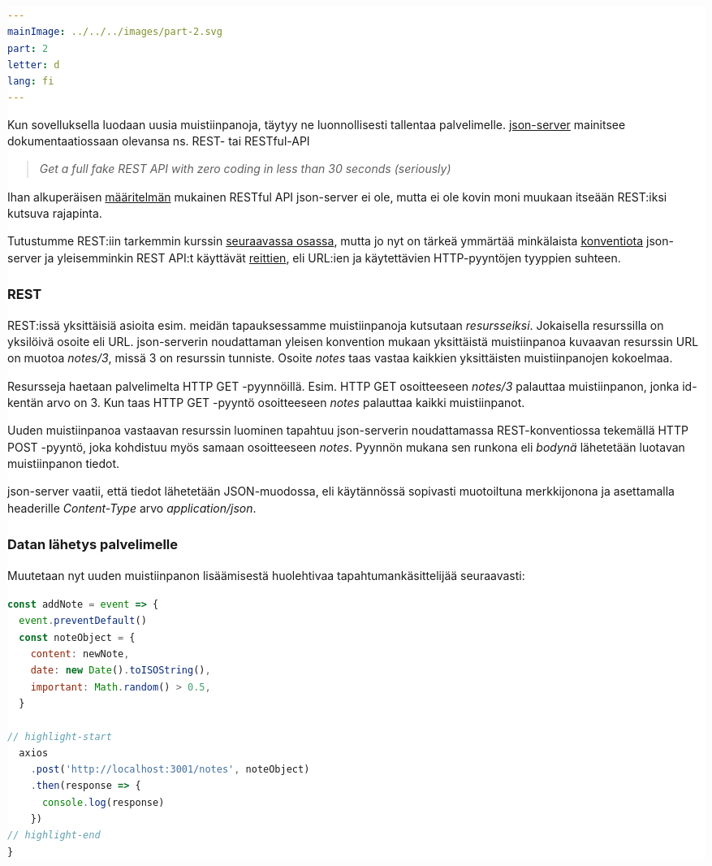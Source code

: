 ```yaml
---
mainImage: ../../../images/part-2.svg
part: 2
letter: d
lang: fi
---
```


<div class="content">

Kun sovelluksella luodaan uusia muistiinpanoja, täytyy ne luonnollisesti tallentaa palvelimelle. [json-server](https://github.com/typicode/json-server) mainitsee dokumentaatiossaan olevansa ns. REST- tai RESTful-API

> <i>Get a full fake REST API with zero coding in less than 30 seconds (seriously)</i>

Ihan alkuperäisen [määritelmän](https://en.wikipedia.org/wiki/Representational_state_transfer) mukainen RESTful API json-server ei ole, mutta ei ole kovin moni muukaan itseään REST:iksi kutsuva rajapinta.

Tutustumme REST:iin tarkemmin kurssin [seuraavassa osassa](/osa3), mutta jo nyt on tärkeä ymmärtää minkälaista [konventiota](https://en.wikipedia.org/wiki/Representational_state_transfer#Applied_to_Web_services) json-server ja yleisemminkin REST API:t käyttävät [reittien](https://github.com/typicode/json-server#routes), eli URL:ien ja käytettävien HTTP-pyyntöjen tyyppien suhteen.

### REST

REST:issä yksittäisiä asioita esim. meidän tapauksessamme muistiinpanoja kutsutaan <i>resursseiksi</i>. Jokaisella resurssilla on yksilöivä osoite eli URL. json-serverin noudattaman yleisen konvention mukaan yksittäistä muistiinpanoa kuvaavan resurssin URL on muotoa <i>notes/3</i>, missä 3 on resurssin tunniste. Osoite <i>notes</i> taas vastaa kaikkien yksittäisten muistiinpanojen kokoelmaa.

Resursseja haetaan palvelimelta HTTP GET -pyynnöillä. Esim. HTTP GET osoitteeseen <i>notes/3</i> palauttaa muistiinpanon, jonka id-kentän arvo on 3. Kun taas HTTP GET -pyyntö osoitteeseen <i>notes</i> palauttaa kaikki muistiinpanot.

Uuden muistiinpanoa vastaavan resurssin luominen tapahtuu json-serverin noudattamassa REST-konventiossa tekemällä HTTP POST -pyyntö, joka kohdistuu myös samaan osoitteeseen <i>notes</i>. Pyynnön mukana sen runkona eli <i>bodynä</i> lähetetään luotavan muistiinpanon tiedot.

json-server vaatii, että tiedot lähetetään JSON-muodossa, eli käytännössä sopivasti muotoiltuna merkkijonona ja asettamalla headerille <i>Content-Type</i> arvo <i>application/json</i>.

### Datan lähetys palvelimelle

Muutetaan nyt uuden muistiinpanon lisäämisestä huolehtivaa tapahtumankäsittelijää seuraavasti:

```js
const addNote = event => {
  event.preventDefault()
  const noteObject = {
    content: newNote,
    date: new Date().toISOString(),
    important: Math.random() > 0.5,
  }

// highlight-start
  axios
    .post('http://localhost:3001/notes', noteObject)
    .then(response => {
      console.log(response)
    })
// highlight-end
}
```
